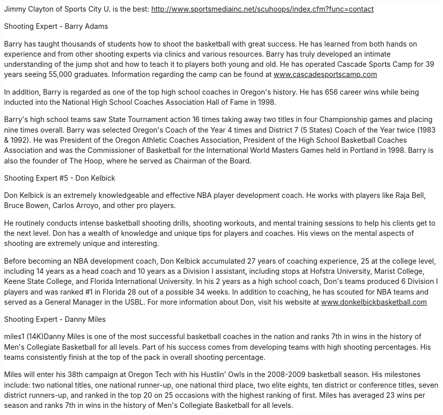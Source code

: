 Jimmy Clayton of Sports City U. is the best:
http://www.sportsmediainc.net/scuhoops/index.cfm?func=contact


Shooting Expert - Barry Adams

Barry has taught thousands of students how to shoot the basketball with great success. He has learned from both hands on experience and from other shooting experts via clinics and various resources. Barry has truly developed an intimate understanding of the jump shot and how to teach it to players both young and old. He has operated Cascade Sports Camp for 39 years seeing 55,000 graduates. Information regarding the camp can be found at www.cascadesportscamp.com

In addition, Barry is regarded as one of the top high school coaches in Oregon's history. He has 656 career wins while being inducted into the National High School Coaches Association Hall of Fame in 1998.

Barry's high school teams saw State Tournament action 16 times taking away two titles in four Championship games and placing nine times overall. Barry was selected Oregon's Coach of the Year 4 times and District 7 (5 States) Coach of the Year twice (1983 & 1992). He was President of the Oregon Athletic Coaches Association, President of the High School Basketball Coaches Association and was the Commissioner of Basketball for the International World Masters Games held in Portland in 1998. Barry is also the founder of The Hoop, where he served as Chairman of the Board.



Shooting Expert #5 - Don Kelbick

Don Kelbick is an extremely knowledgeable and effective NBA player development coach. He works with players like Raja Bell, Bruce Bowen, Carlos Arroyo, and other pro players.

He routinely conducts intense basketball shooting drills, shooting workouts, and mental training sessions to help his clients get to the next level. Don has a wealth of knowledge and unique tips for players and coaches. His views on the mental aspects of shooting are extremely unique and interesting.

Before becoming an NBA development coach, Don Kelbick accumulated 27 years of coaching experience, 25 at the college level, including 14 years as a head coach and 10 years as a Division I assistant, including stops at Hofstra University, Marist College, Keene State College, and Florida International University. In his 2 years as a high school coach, Don's teams produced 6 Division I players and was ranked #1 in Florida 28 out of a possible 34 weeks. In addition to coaching, he has scouted for NBA teams and served as a General Manager in the USBL. For more information about Don, visit his website at www.donkelbickbasketball.com




Shooting Expert - Danny Miles

miles1 (14K)Danny Miles is one of the most successful basketball coaches in the nation and ranks 7th in wins in the history of Men's Collegiate Basketball for all levels. Part of his success comes from developing teams with high shooting percentages. His teams consistently finish at the top of the pack in overall shooting percentage.

Miles will enter his 38th campaign at Oregon Tech with his Hustlin' Owls in the 2008-2009 basketball season. His milestones include: two national titles, one national runner-up, one national third place, two elite eights, ten district or conference titles, seven district runners-up, and ranked in the top 20 on 25 occasions with the highest ranking of first. Miles has averaged 23 wins per season and ranks 7th in wins in the history of Men's Collegiate Basketball for all levels.
